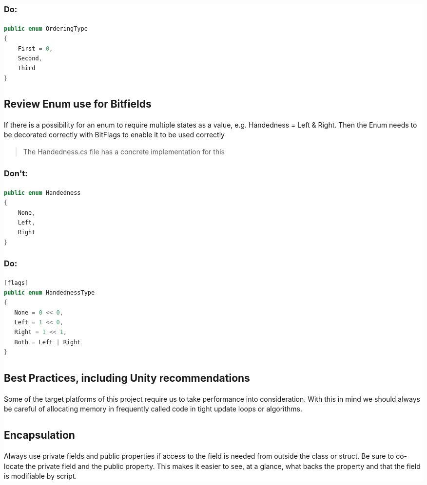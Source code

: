 ### Do:

```c#
public enum OrderingType
{
    First = 0,
    Second,
    Third
}
```

## Review Enum use for Bitfields

If there is a possibility for an enum to require multiple states as a value, e.g. Handedness = Left & Right. Then the Enum needs to be decorated correctly with BitFlags to enable it to be used correctly

> The Handedness.cs file has a concrete implementation for this

### Don't:

```c#
public enum Handedness
{
    None,
    Left,
    Right
}
```

### Do:

 ```c#
 [flags]
public enum HandednessType
{
    None = 0 << 0,
    Left = 1 << 0,
    Right = 1 << 1,
    Both = Left | Right
}
 ```

## Best Practices, including Unity recommendations

Some of the target platforms of this project require us to take performance into consideration.  With this in mind we should always be careful of allocating memory in frequently called code in tight update loops or algorithms.

## Encapsulation

Always use private fields and public properties if access to the field is needed from outside the class or struct.  Be sure to co-locate the private field and the public property. This makes it easier to see, at a glance, what backs the property and that the field is modifiable by script.
